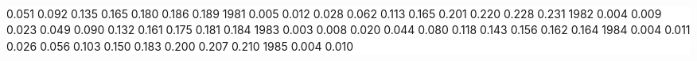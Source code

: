    <td style="text-align:right;"> 0.051 </td>
   <td style="text-align:right;"> 0.092 </td>
   <td style="text-align:right;"> 0.135 </td>
   <td style="text-align:right;"> 0.165 </td>
   <td style="text-align:right;"> 0.180 </td>
   <td style="text-align:right;"> 0.186 </td>
   <td style="text-align:right;"> 0.189 </td>
  </tr>
  <tr>
   <td style="text-align:left;"> 1981 </td>
   <td style="text-align:right;"> 0.005 </td>
   <td style="text-align:right;"> 0.012 </td>
   <td style="text-align:right;"> 0.028 </td>
   <td style="text-align:right;"> 0.062 </td>
   <td style="text-align:right;"> 0.113 </td>
   <td style="text-align:right;"> 0.165 </td>
   <td style="text-align:right;"> 0.201 </td>
   <td style="text-align:right;"> 0.220 </td>
   <td style="text-align:right;"> 0.228 </td>
   <td style="text-align:right;"> 0.231 </td>
  </tr>
  <tr>
   <td style="text-align:left;"> 1982 </td>
   <td style="text-align:right;"> 0.004 </td>
   <td style="text-align:right;"> 0.009 </td>
   <td style="text-align:right;"> 0.023 </td>
   <td style="text-align:right;"> 0.049 </td>
   <td style="text-align:right;"> 0.090 </td>
   <td style="text-align:right;"> 0.132 </td>
   <td style="text-align:right;"> 0.161 </td>
   <td style="text-align:right;"> 0.175 </td>
   <td style="text-align:right;"> 0.181 </td>
   <td style="text-align:right;"> 0.184 </td>
  </tr>
  <tr>
   <td style="text-align:left;"> 1983 </td>
   <td style="text-align:right;"> 0.003 </td>
   <td style="text-align:right;"> 0.008 </td>
   <td style="text-align:right;"> 0.020 </td>
   <td style="text-align:right;"> 0.044 </td>
   <td style="text-align:right;"> 0.080 </td>
   <td style="text-align:right;"> 0.118 </td>
   <td style="text-align:right;"> 0.143 </td>
   <td style="text-align:right;"> 0.156 </td>
   <td style="text-align:right;"> 0.162 </td>
   <td style="text-align:right;"> 0.164 </td>
  </tr>
  <tr>
   <td style="text-align:left;"> 1984 </td>
   <td style="text-align:right;"> 0.004 </td>
   <td style="text-align:right;"> 0.011 </td>
   <td style="text-align:right;"> 0.026 </td>
   <td style="text-align:right;"> 0.056 </td>
   <td style="text-align:right;"> 0.103 </td>
   <td style="text-align:right;"> 0.150 </td>
   <td style="text-align:right;"> 0.183 </td>
   <td style="text-align:right;"> 0.200 </td>
   <td style="text-align:right;"> 0.207 </td>
   <td style="text-align:right;"> 0.210 </td>
  </tr>
  <tr>
   <td style="text-align:left;"> 1985 </td>
   <td style="text-align:right;"> 0.004 </td>
   <td style="text-align:right;"> 0.010 </td>